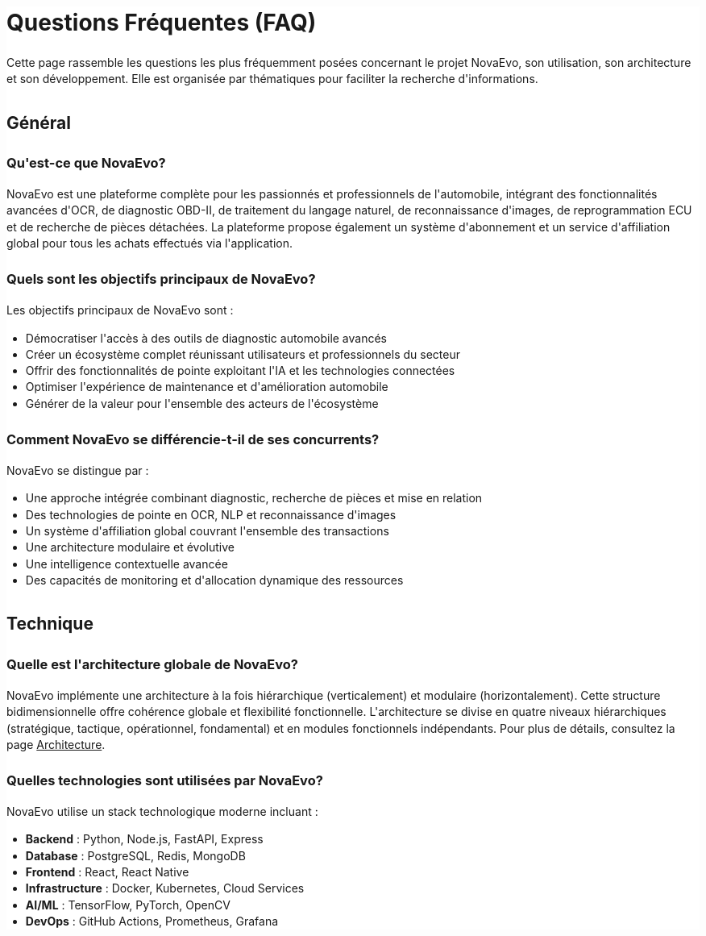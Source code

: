 # Questions Fréquentes (FAQ)

Cette page rassemble les questions les plus fréquemment posées concernant le projet NovaEvo, son utilisation, son architecture et son développement. Elle est organisée par thématiques pour faciliter la recherche d'informations.

## Général

### Qu'est-ce que NovaEvo?
NovaEvo est une plateforme complète pour les passionnés et professionnels de l'automobile, intégrant des fonctionnalités avancées d'OCR, de diagnostic OBD-II, de traitement du langage naturel, de reconnaissance d'images, de reprogrammation ECU et de recherche de pièces détachées. La plateforme propose également un système d'abonnement et un service d'affiliation global pour tous les achats effectués via l'application.

### Quels sont les objectifs principaux de NovaEvo?
Les objectifs principaux de NovaEvo sont :
- Démocratiser l'accès à des outils de diagnostic automobile avancés
- Créer un écosystème complet réunissant utilisateurs et professionnels du secteur
- Offrir des fonctionnalités de pointe exploitant l'IA et les technologies connectées
- Optimiser l'expérience de maintenance et d'amélioration automobile
- Générer de la valeur pour l'ensemble des acteurs de l'écosystème

### Comment NovaEvo se différencie-t-il de ses concurrents?
NovaEvo se distingue par :
- Une approche intégrée combinant diagnostic, recherche de pièces et mise en relation
- Des technologies de pointe en OCR, NLP et reconnaissance d'images
- Un système d'affiliation global couvrant l'ensemble des transactions
- Une architecture modulaire et évolutive
- Une intelligence contextuelle avancée
- Des capacités de monitoring et d'allocation dynamique des ressources

## Technique

### Quelle est l'architecture globale de NovaEvo?
NovaEvo implémente une architecture à la fois hiérarchique (verticalement) et modulaire (horizontalement). Cette structure bidimensionnelle offre cohérence globale et flexibilité fonctionnelle. L'architecture se divise en quatre niveaux hiérarchiques (stratégique, tactique, opérationnel, fondamental) et en modules fonctionnels indépendants. Pour plus de détails, consultez la page [Architecture](Architecture).

### Quelles technologies sont utilisées par NovaEvo?
NovaEvo utilise un stack technologique moderne incluant :
- **Backend** : Python, Node.js, FastAPI, Express
- **Database** : PostgreSQL, Redis, MongoDB
- **Frontend** : React, React Native
- **Infrastructure** : Docker, Kubernetes, Cloud Services
- **AI/ML** : TensorFlow, PyTorch, OpenCV
- **DevOps** : GitHub Actions, Prometheus, Grafana
